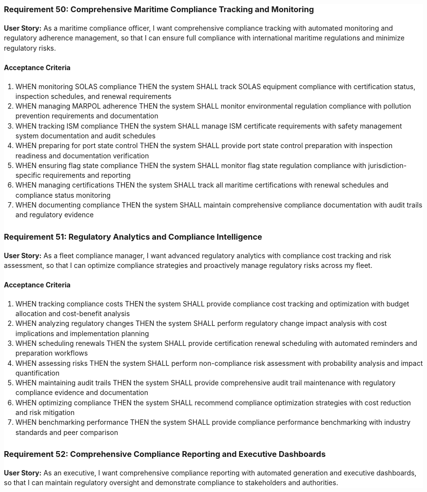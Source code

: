 ### Requirement 50: Comprehensive Maritime Compliance Tracking and Monitoring

**User Story:** As a maritime compliance officer, I want comprehensive compliance tracking with automated monitoring and regulatory adherence management, so that I can ensure full compliance with international maritime regulations and minimize regulatory risks.

#### Acceptance Criteria

1. WHEN monitoring SOLAS compliance THEN the system SHALL track SOLAS equipment compliance with certification status, inspection schedules, and renewal requirements
2. WHEN managing MARPOL adherence THEN the system SHALL monitor environmental regulation compliance with pollution prevention requirements and documentation
3. WHEN tracking ISM compliance THEN the system SHALL manage ISM certificate requirements with safety management system documentation and audit schedules
4. WHEN preparing for port state control THEN the system SHALL provide port state control preparation with inspection readiness and documentation verification
5. WHEN ensuring flag state compliance THEN the system SHALL monitor flag state regulation compliance with jurisdiction-specific requirements and reporting
6. WHEN managing certifications THEN the system SHALL track all maritime certifications with renewal schedules and compliance status monitoring
7. WHEN documenting compliance THEN the system SHALL maintain comprehensive compliance documentation with audit trails and regulatory evidence

### Requirement 51: Regulatory Analytics and Compliance Intelligence

**User Story:** As a fleet compliance manager, I want advanced regulatory analytics with compliance cost tracking and risk assessment, so that I can optimize compliance strategies and proactively manage regulatory risks across my fleet.

#### Acceptance Criteria

1. WHEN tracking compliance costs THEN the system SHALL provide compliance cost tracking and optimization with budget allocation and cost-benefit analysis
2. WHEN analyzing regulatory changes THEN the system SHALL perform regulatory change impact analysis with cost implications and implementation planning
3. WHEN scheduling renewals THEN the system SHALL provide certification renewal scheduling with automated reminders and preparation workflows
4. WHEN assessing risks THEN the system SHALL perform non-compliance risk assessment with probability analysis and impact quantification
5. WHEN maintaining audit trails THEN the system SHALL provide comprehensive audit trail maintenance with regulatory compliance evidence and documentation
6. WHEN optimizing compliance THEN the system SHALL recommend compliance optimization strategies with cost reduction and risk mitigation
7. WHEN benchmarking performance THEN the system SHALL provide compliance performance benchmarking with industry standards and peer comparison

### Requirement 52: Comprehensive Compliance Reporting and Executive Dashboards

**User Story:** As an executive, I want comprehensive compliance reporting with automated generation and executive dashboards, so that I can maintain regulatory oversight and demonstrate compliance to stakeholders and authorities.
